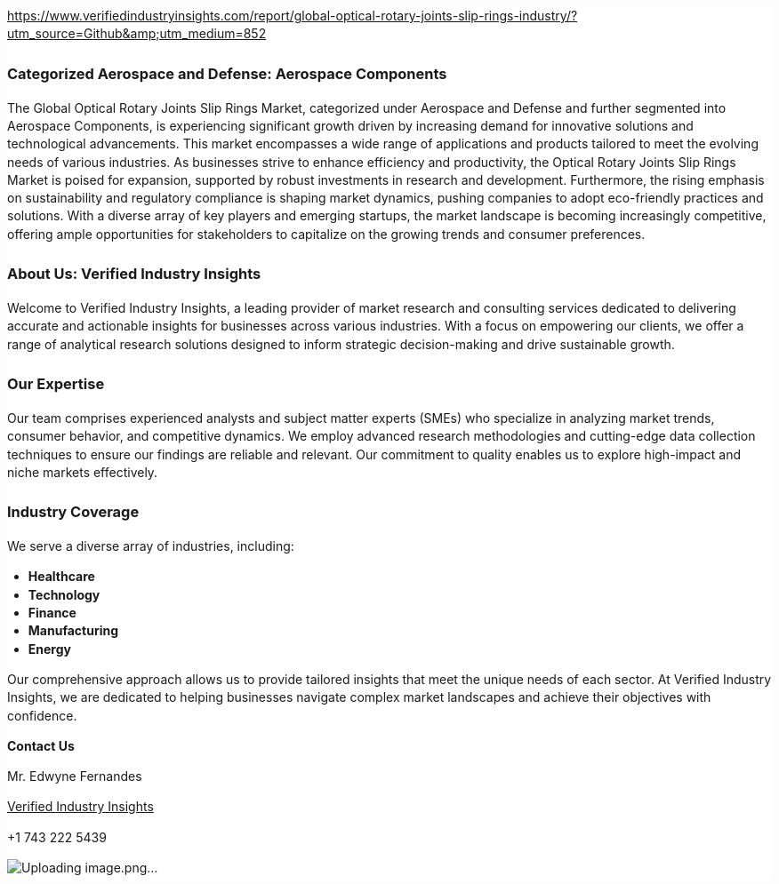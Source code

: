 </strong><a href="https://www.verifiedindustryinsights.com/report/global-optical-rotary-joints-slip-rings-industry/?utm_source=Github&amp;utm_medium=852">https://www.verifiedindustryinsights.com/report/global-optical-rotary-joints-slip-rings-industry/?utm_source=Github&amp;utm_medium=852</a>&nbsp;</p><h3>Categorized Aerospace and Defense: Aerospace Components </h3><p>The Global Optical Rotary Joints Slip Rings Market, categorized under Aerospace and Defense and further segmented into Aerospace Components, is experiencing significant growth driven by increasing demand for innovative solutions and technological advancements. This market encompasses a wide range of applications and products tailored to meet the evolving needs of various industries. As businesses strive to enhance efficiency and productivity, the Optical Rotary Joints Slip Rings Market is poised for expansion, supported by robust investments in research and development. Furthermore, the rising emphasis on sustainability and regulatory compliance is shaping market dynamics, pushing companies to adopt eco-friendly practices and solutions. With a diverse array of key players and emerging startups, the market landscape is becoming increasingly competitive, offering ample opportunities for stakeholders to capitalize on the growing trends and consumer preferences.</p><h3>About Us: Verified Industry Insights</h3><p>Welcome to Verified Industry Insights, a leading provider of market research and consulting services dedicated to delivering accurate and actionable insights for businesses across various industries. With a focus on empowering our clients, we offer a range of analytical research solutions designed to inform strategic decision-making and drive sustainable growth.</p><h3>Our Expertise</h3><p>Our team comprises experienced analysts and subject matter experts (SMEs) who specialize in analyzing market trends, consumer behavior, and competitive dynamics. We employ advanced research methodologies and cutting-edge data collection techniques to ensure our findings are reliable and relevant. Our commitment to quality enables us to explore high-impact and niche markets effectively.</p><h3>Industry Coverage</h3><p>We serve a diverse array of industries, including:</p><ul><li><strong>Healthcare</strong></li><li><strong>Technology</strong></li><li><strong>Finance</strong></li><li><strong>Manufacturing</strong></li><li><strong>Energy</strong></li></ul><p>Our comprehensive approach allows us to provide tailored insights that meet the unique needs of each sector. At Verified Industry Insights, we are dedicated to helping businesses navigate complex market landscapes and achieve their objectives with confidence.</p><p><strong>Contact Us</strong></p><p>Mr. Edwyne Fernandes</p><p><a href="https://www.verifiedindustryinsights.com/">Verified Industry Insights</a></p><p>+1 743 222 5439</p>
![Uploading image.png…]()
